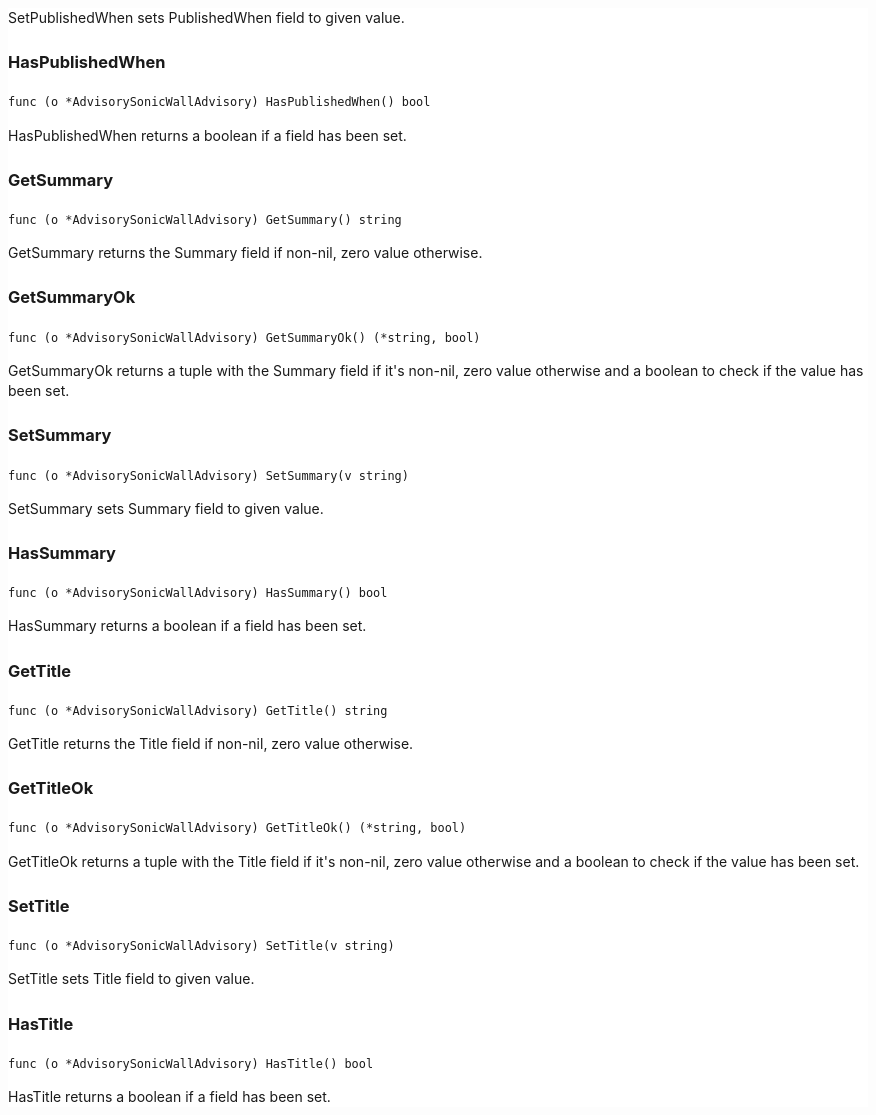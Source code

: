 SetPublishedWhen sets PublishedWhen field to given value.

### HasPublishedWhen

`func (o *AdvisorySonicWallAdvisory) HasPublishedWhen() bool`

HasPublishedWhen returns a boolean if a field has been set.

### GetSummary

`func (o *AdvisorySonicWallAdvisory) GetSummary() string`

GetSummary returns the Summary field if non-nil, zero value otherwise.

### GetSummaryOk

`func (o *AdvisorySonicWallAdvisory) GetSummaryOk() (*string, bool)`

GetSummaryOk returns a tuple with the Summary field if it's non-nil, zero value otherwise
and a boolean to check if the value has been set.

### SetSummary

`func (o *AdvisorySonicWallAdvisory) SetSummary(v string)`

SetSummary sets Summary field to given value.

### HasSummary

`func (o *AdvisorySonicWallAdvisory) HasSummary() bool`

HasSummary returns a boolean if a field has been set.

### GetTitle

`func (o *AdvisorySonicWallAdvisory) GetTitle() string`

GetTitle returns the Title field if non-nil, zero value otherwise.

### GetTitleOk

`func (o *AdvisorySonicWallAdvisory) GetTitleOk() (*string, bool)`

GetTitleOk returns a tuple with the Title field if it's non-nil, zero value otherwise
and a boolean to check if the value has been set.

### SetTitle

`func (o *AdvisorySonicWallAdvisory) SetTitle(v string)`

SetTitle sets Title field to given value.

### HasTitle

`func (o *AdvisorySonicWallAdvisory) HasTitle() bool`

HasTitle returns a boolean if a field has been set.
